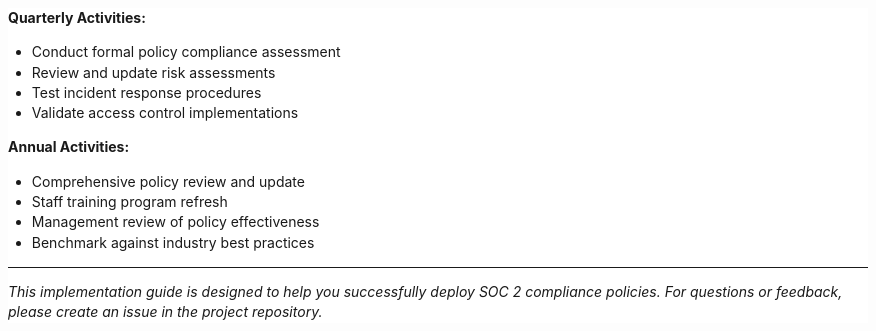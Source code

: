 **Quarterly Activities:**
- Conduct formal policy compliance assessment
- Review and update risk assessments
- Test incident response procedures
- Validate access control implementations

**Annual Activities:**
- Comprehensive policy review and update
- Staff training program refresh
- Management review of policy effectiveness
- Benchmark against industry best practices

---

*This implementation guide is designed to help you successfully deploy SOC 2 compliance policies. For questions or feedback, please create an issue in the project repository.*
